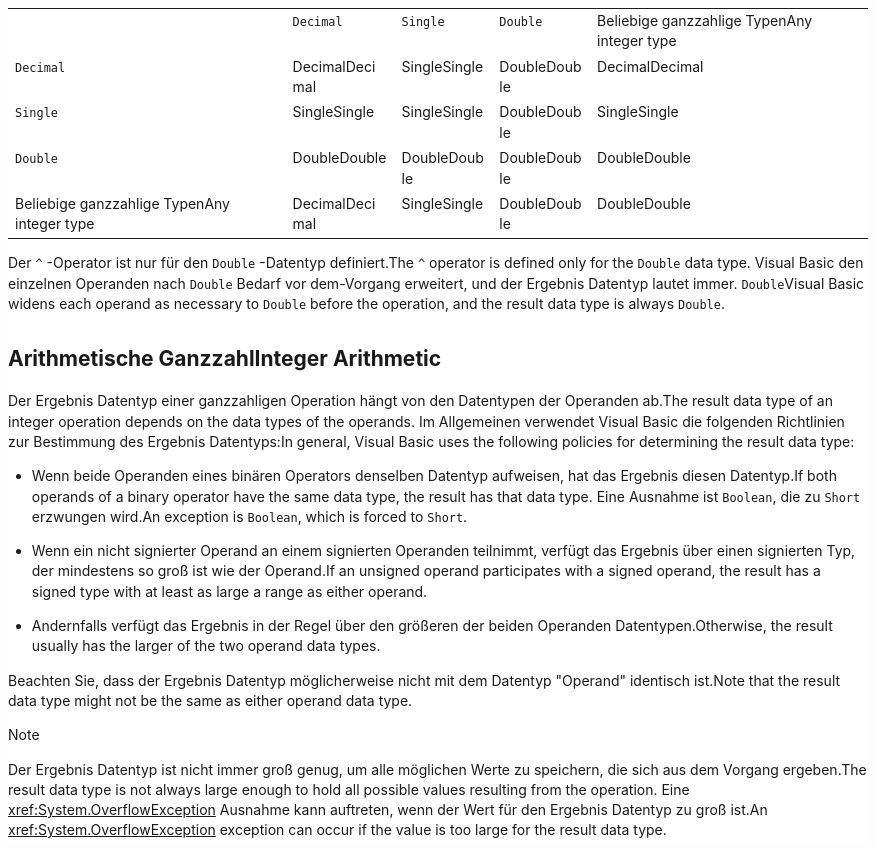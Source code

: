 ||||||  
|---|---|---|---|---|  
||`Decimal`|`Single`|`Double`|<span data-ttu-id="9a5d7-130">Beliebige ganzzahlige Typen</span><span class="sxs-lookup"><span data-stu-id="9a5d7-130">Any integer type</span></span>|  
|`Decimal`|<span data-ttu-id="9a5d7-131">Decimal</span><span class="sxs-lookup"><span data-stu-id="9a5d7-131">Decimal</span></span>|<span data-ttu-id="9a5d7-132">Single</span><span class="sxs-lookup"><span data-stu-id="9a5d7-132">Single</span></span>|<span data-ttu-id="9a5d7-133">Double</span><span class="sxs-lookup"><span data-stu-id="9a5d7-133">Double</span></span>|<span data-ttu-id="9a5d7-134">Decimal</span><span class="sxs-lookup"><span data-stu-id="9a5d7-134">Decimal</span></span>|  
|`Single`|<span data-ttu-id="9a5d7-135">Single</span><span class="sxs-lookup"><span data-stu-id="9a5d7-135">Single</span></span>|<span data-ttu-id="9a5d7-136">Single</span><span class="sxs-lookup"><span data-stu-id="9a5d7-136">Single</span></span>|<span data-ttu-id="9a5d7-137">Double</span><span class="sxs-lookup"><span data-stu-id="9a5d7-137">Double</span></span>|<span data-ttu-id="9a5d7-138">Single</span><span class="sxs-lookup"><span data-stu-id="9a5d7-138">Single</span></span>|  
|`Double`|<span data-ttu-id="9a5d7-139">Double</span><span class="sxs-lookup"><span data-stu-id="9a5d7-139">Double</span></span>|<span data-ttu-id="9a5d7-140">Double</span><span class="sxs-lookup"><span data-stu-id="9a5d7-140">Double</span></span>|<span data-ttu-id="9a5d7-141">Double</span><span class="sxs-lookup"><span data-stu-id="9a5d7-141">Double</span></span>|<span data-ttu-id="9a5d7-142">Double</span><span class="sxs-lookup"><span data-stu-id="9a5d7-142">Double</span></span>|  
|<span data-ttu-id="9a5d7-143">Beliebige ganzzahlige Typen</span><span class="sxs-lookup"><span data-stu-id="9a5d7-143">Any integer type</span></span>|<span data-ttu-id="9a5d7-144">Decimal</span><span class="sxs-lookup"><span data-stu-id="9a5d7-144">Decimal</span></span>|<span data-ttu-id="9a5d7-145">Single</span><span class="sxs-lookup"><span data-stu-id="9a5d7-145">Single</span></span>|<span data-ttu-id="9a5d7-146">Double</span><span class="sxs-lookup"><span data-stu-id="9a5d7-146">Double</span></span>|<span data-ttu-id="9a5d7-147">Double</span><span class="sxs-lookup"><span data-stu-id="9a5d7-147">Double</span></span>|  
  
 <span data-ttu-id="9a5d7-148">Der `^` -Operator ist nur für den `Double` -Datentyp definiert.</span><span class="sxs-lookup"><span data-stu-id="9a5d7-148">The `^` operator is defined only for the `Double` data type.</span></span> <span data-ttu-id="9a5d7-149">Visual Basic den einzelnen Operanden nach `Double` Bedarf vor dem-Vorgang erweitert, und der Ergebnis Datentyp lautet immer. `Double`</span><span class="sxs-lookup"><span data-stu-id="9a5d7-149">Visual Basic widens each operand as necessary to `Double` before the operation, and the result data type is always `Double`.</span></span>  
  
## <a name="integer-arithmetic"></a><span data-ttu-id="9a5d7-150">Arithmetische Ganzzahl</span><span class="sxs-lookup"><span data-stu-id="9a5d7-150">Integer Arithmetic</span></span>  
 <span data-ttu-id="9a5d7-151">Der Ergebnis Datentyp einer ganzzahligen Operation hängt von den Datentypen der Operanden ab.</span><span class="sxs-lookup"><span data-stu-id="9a5d7-151">The result data type of an integer operation depends on the data types of the operands.</span></span> <span data-ttu-id="9a5d7-152">Im Allgemeinen verwendet Visual Basic die folgenden Richtlinien zur Bestimmung des Ergebnis Datentyps:</span><span class="sxs-lookup"><span data-stu-id="9a5d7-152">In general, Visual Basic uses the following policies for determining the result data type:</span></span>  
  
- <span data-ttu-id="9a5d7-153">Wenn beide Operanden eines binären Operators denselben Datentyp aufweisen, hat das Ergebnis diesen Datentyp.</span><span class="sxs-lookup"><span data-stu-id="9a5d7-153">If both operands of a binary operator have the same data type, the result has that data type.</span></span> <span data-ttu-id="9a5d7-154">Eine Ausnahme ist `Boolean`, die zu `Short`erzwungen wird.</span><span class="sxs-lookup"><span data-stu-id="9a5d7-154">An exception is `Boolean`, which is forced to `Short`.</span></span>  
  
- <span data-ttu-id="9a5d7-155">Wenn ein nicht signierter Operand an einem signierten Operanden teilnimmt, verfügt das Ergebnis über einen signierten Typ, der mindestens so groß ist wie der Operand.</span><span class="sxs-lookup"><span data-stu-id="9a5d7-155">If an unsigned operand participates with a signed operand, the result has a signed type with at least as large a range as either operand.</span></span>  
  
- <span data-ttu-id="9a5d7-156">Andernfalls verfügt das Ergebnis in der Regel über den größeren der beiden Operanden Datentypen.</span><span class="sxs-lookup"><span data-stu-id="9a5d7-156">Otherwise, the result usually has the larger of the two operand data types.</span></span>  
  
 <span data-ttu-id="9a5d7-157">Beachten Sie, dass der Ergebnis Datentyp möglicherweise nicht mit dem Datentyp "Operand" identisch ist.</span><span class="sxs-lookup"><span data-stu-id="9a5d7-157">Note that the result data type might not be the same as either operand data type.</span></span>  
  
> [!NOTE]
> <span data-ttu-id="9a5d7-158">Der Ergebnis Datentyp ist nicht immer groß genug, um alle möglichen Werte zu speichern, die sich aus dem Vorgang ergeben.</span><span class="sxs-lookup"><span data-stu-id="9a5d7-158">The result data type is not always large enough to hold all possible values resulting from the operation.</span></span> <span data-ttu-id="9a5d7-159">Eine <xref:System.OverflowException> Ausnahme kann auftreten, wenn der Wert für den Ergebnis Datentyp zu groß ist.</span><span class="sxs-lookup"><span data-stu-id="9a5d7-159">An <xref:System.OverflowException> exception can occur if the value is too large for the result data type.</span></span>  
  